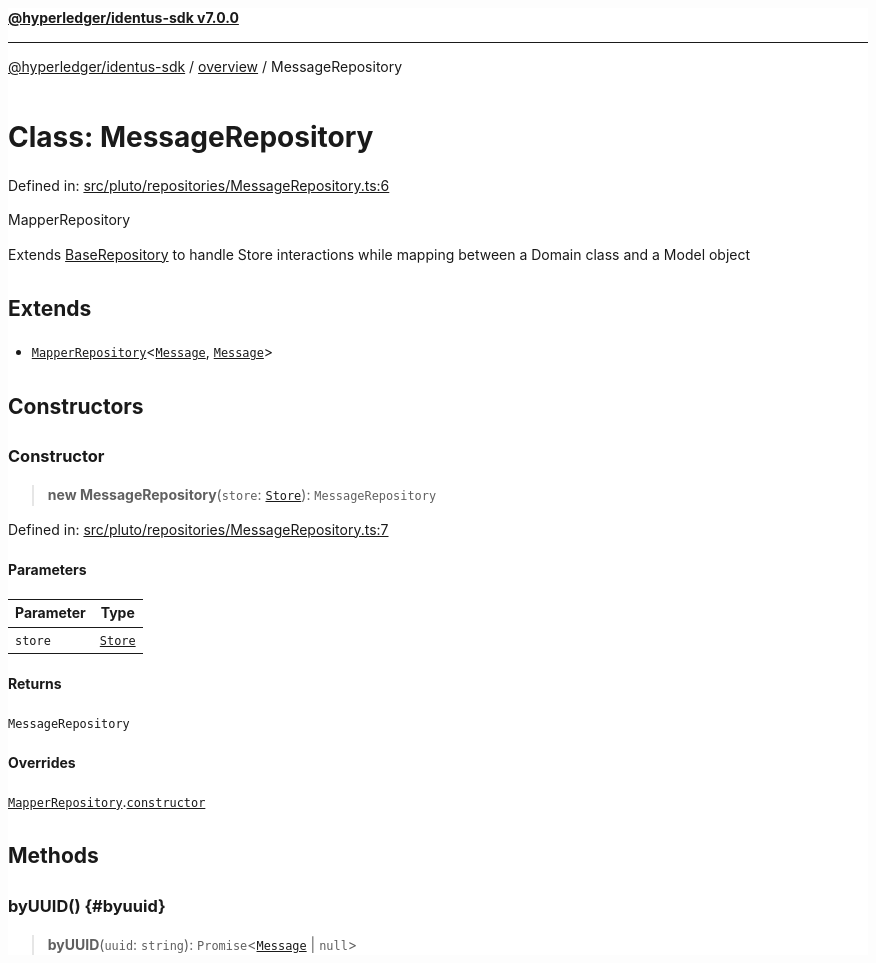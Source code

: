 [**@hyperledger/identus-sdk v7.0.0**](../../README.md)

***

[@hyperledger/identus-sdk](../../README.md) / [overview](../README.md) / MessageRepository

# Class: MessageRepository

Defined in: [src/pluto/repositories/MessageRepository.ts:6](https://github.com/hyperledger/identus-edge-agent-sdk-ts/blob/96423ee84b124a31ce63036d9d623d1cb73a13c2/src/pluto/repositories/MessageRepository.ts#L6)

MapperRepository

Extends [BaseRepository](BaseRepository.md) to handle Store interactions
while mapping between a Domain class and a Model object

## Extends

- [`MapperRepository`](MapperRepository.md)\<[`Message`](../interfaces/Message.md), [`Message`](../namespaces/Domain/classes/Message.md)\>

## Constructors

### Constructor

> **new MessageRepository**(`store`: [`Store`](../namespaces/Pluto/interfaces/Store.md)): `MessageRepository`

Defined in: [src/pluto/repositories/MessageRepository.ts:7](https://github.com/hyperledger/identus-edge-agent-sdk-ts/blob/96423ee84b124a31ce63036d9d623d1cb73a13c2/src/pluto/repositories/MessageRepository.ts#L7)

#### Parameters

| Parameter | Type |
| ------ | ------ |
| `store` | [`Store`](../namespaces/Pluto/interfaces/Store.md) |

#### Returns

`MessageRepository`

#### Overrides

[`MapperRepository`](MapperRepository.md).[`constructor`](MapperRepository.md#constructor)

## Methods

### byUUID() {#byuuid}

> **byUUID**(`uuid`: `string`): `Promise`\<[`Message`](../namespaces/Domain/classes/Message.md) \| `null`\>
